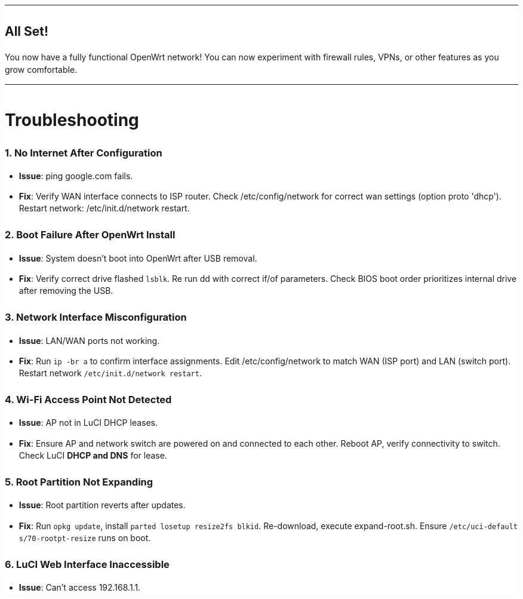 
---

## All Set!

You now have a fully functional OpenWrt network! You can now experiment with firewall rules, VPNs, or other features as you grow comfortable.

---

# Troubleshooting

### 1. No Internet After Configuration

- **Issue**: ping google.com fails.
    
- **Fix**: Verify WAN interface connects to ISP router. Check /etc/config/network for correct wan settings (option proto 'dhcp'). Restart network: /etc/init.d/network restart.
    

### 2. Boot Failure After OpenWrt Install

- **Issue**: System doesn’t boot into OpenWrt after USB removal.
    
- **Fix**: Verify correct drive flashed `lsblk`. Re run dd with correct if/of parameters. Check BIOS boot order prioritizes internal drive after removing the USB.
    

### 3. Network Interface Misconfiguration

- **Issue**: LAN/WAN ports not working.
    
- **Fix**: Run `ip -br a` to confirm interface assignments. Edit /etc/config/network to match WAN (ISP port) and LAN (switch port). Restart network `/etc/init.d/network restart`.
    

### 4. Wi-Fi Access Point Not Detected

- **Issue**: AP not in LuCI DHCP leases.
    
- **Fix**: Ensure AP and network switch are powered on and connected to each other. Reboot AP, verify connectivity to switch. Check LuCI **DHCP and DNS** for lease.
    

### 5. Root Partition Not Expanding

- **Issue**: Root partition reverts after updates.
    
- **Fix**: Run `opkg update`, install `parted losetup resize2fs blkid`. Re-download, execute expand-root.sh. Ensure `/etc/uci-defaults/70-rootpt-resize` runs on boot.
    

### 6. LuCI Web Interface Inaccessible

- **Issue**: Can’t access 192.168.1.1.
    